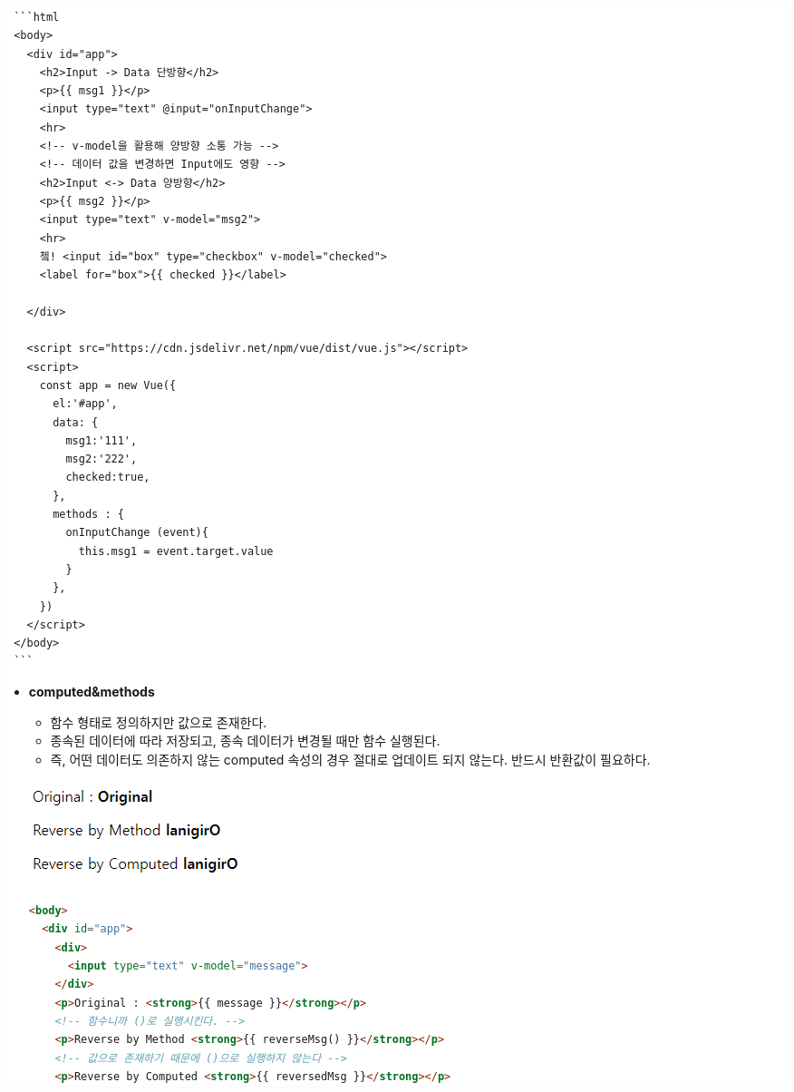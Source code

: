      ```html
     <body>
       <div id="app">
         <h2>Input -> Data 단방향</h2>
         <p>{{ msg1 }}</p>
         <input type="text" @input="onInputChange">
         <hr>
         <!-- v-model을 활용해 양방향 소통 가능 -->
         <!-- 데이터 값을 변경하면 Input에도 영향 -->
         <h2>Input <-> Data 양방향</h2>
         <p>{{ msg2 }}</p>
         <input type="text" v-model="msg2">
         <hr>
         쳌! <input id="box" type="checkbox" v-model="checked">
         <label for="box">{{ checked }}</label>
     
       </div>
     
       <script src="https://cdn.jsdelivr.net/npm/vue/dist/vue.js"></script>
       <script>
         const app = new Vue({
           el:'#app',
           data: {
             msg1:'111',
             msg2:'222',
             checked:true,
           },
           methods : {
             onInputChange (event){
               this.msg1 = event.target.value
             }
           },
         })
       </script>
     </body>
     ```

   + **computed&methods**

     + 함수 형태로 정의하지만 값으로 존재한다.
     + 종속된 데이터에 따라 저장되고, 종속 데이터가 변경될 때만 함수 실행된다.
     + 즉, 어떤 데이터도 의존하지 않는 computed 속성의 경우 절대로 업데이트 되지 않는다. 반드시 반환값이 필요하다.

     ![image-20220504200334281](README.assets/image-20220504200334281.png)

     ```html
     <body>
       <div id="app">
         <div>
           <input type="text" v-model="message">
         </div>
         <p>Original : <strong>{{ message }}</strong></p>
         <!-- 함수니까 ()로 실행시킨다. -->
         <p>Reverse by Method <strong>{{ reverseMsg() }}</strong></p>
         <!-- 값으로 존재하기 때문에 ()으로 실행하지 않는다 -->
         <p>Reverse by Computed <strong>{{ reversedMsg }}</strong></p>
     